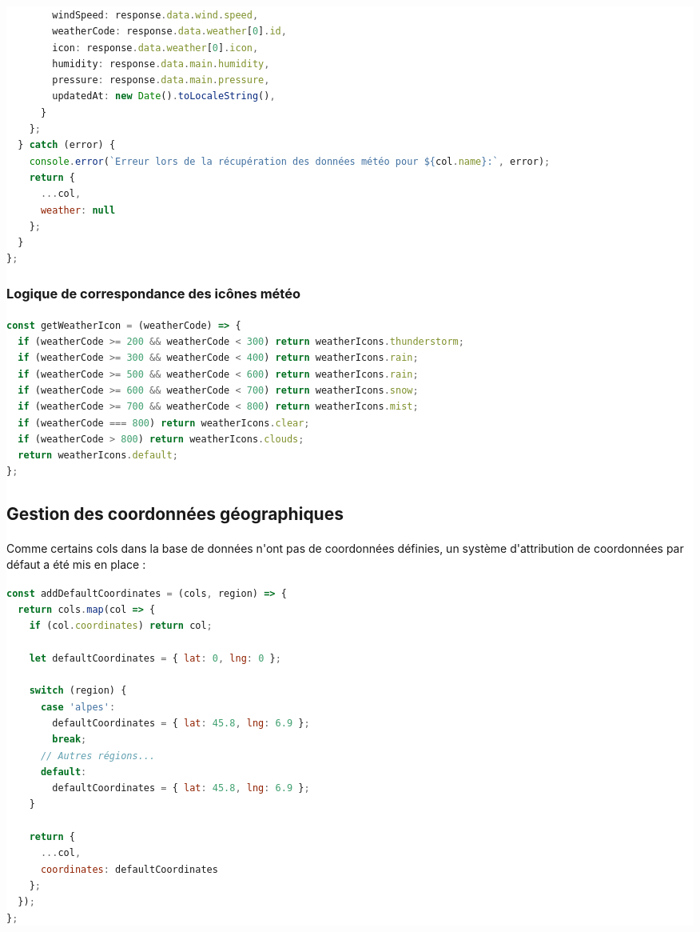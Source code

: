 ```javascript
        windSpeed: response.data.wind.speed,
        weatherCode: response.data.weather[0].id,
        icon: response.data.weather[0].icon,
        humidity: response.data.main.humidity,
        pressure: response.data.main.pressure,
        updatedAt: new Date().toLocaleString(),
      }
    };
  } catch (error) {
    console.error(`Erreur lors de la récupération des données météo pour ${col.name}:`, error);
    return {
      ...col,
      weather: null
    };
  }
};
```

### Logique de correspondance des icônes météo

```javascript
const getWeatherIcon = (weatherCode) => {
  if (weatherCode >= 200 && weatherCode < 300) return weatherIcons.thunderstorm;
  if (weatherCode >= 300 && weatherCode < 400) return weatherIcons.rain;
  if (weatherCode >= 500 && weatherCode < 600) return weatherIcons.rain;
  if (weatherCode >= 600 && weatherCode < 700) return weatherIcons.snow;
  if (weatherCode >= 700 && weatherCode < 800) return weatherIcons.mist;
  if (weatherCode === 800) return weatherIcons.clear;
  if (weatherCode > 800) return weatherIcons.clouds;
  return weatherIcons.default;
};
```

## Gestion des coordonnées géographiques

Comme certains cols dans la base de données n'ont pas de coordonnées définies, un système d'attribution de coordonnées par défaut a été mis en place :

```javascript
const addDefaultCoordinates = (cols, region) => {
  return cols.map(col => {
    if (col.coordinates) return col;
    
    let defaultCoordinates = { lat: 0, lng: 0 };
    
    switch (region) {
      case 'alpes':
        defaultCoordinates = { lat: 45.8, lng: 6.9 };
        break;
      // Autres régions...
      default:
        defaultCoordinates = { lat: 45.8, lng: 6.9 };
    }
    
    return {
      ...col,
      coordinates: defaultCoordinates
    };
  });
};
```
